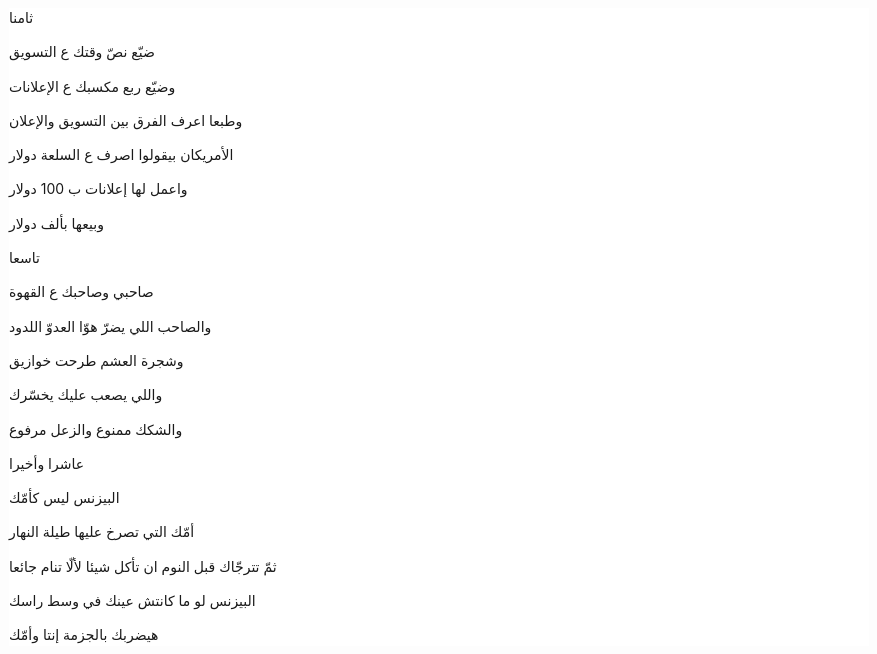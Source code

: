 


ثامنا

ضيّع نصّ وقتك ع التسويق

وضيّع ربع مكسبك ع الإعلانات

وطبعا اعرف الفرق بين التسويق والإعلان




الأمريكان بيقولوا اصرف ع السلعة دولار

واعمل لها إعلانات ب 100 دولار

وبيعها بألف دولار




تاسعا

صاحبي وصاحبك ع القهوة

والصاحب اللي يضرّ هوّا العدوّ اللدود

وشجرة العشم طرحت خوازيق

واللي يصعب عليك يخسّرك

والشكك ممنوع والزعل مرفوع




عاشرا وأخيرا

البيزنس ليس كأمّك

أمّك التي تصرخ عليها طيلة النهار

ثمّ تترجّاك قبل النوم ان تأكل شيئا لألّا تنام جائعا

البيزنس لو ما كانتش عينك في وسط راسك

هيضربك بالجزمة إنتا وأمّك
